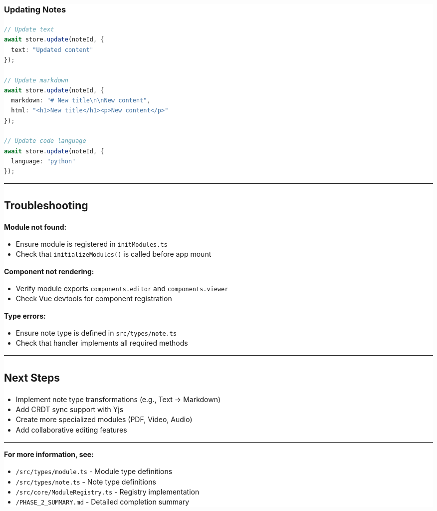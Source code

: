 ### Updating Notes

```typescript
// Update text
await store.update(noteId, {
  text: "Updated content"
});

// Update markdown
await store.update(noteId, {
  markdown: "# New title\n\nNew content",
  html: "<h1>New title</h1><p>New content</p>"
});

// Update code language
await store.update(noteId, {
  language: "python"
});
```

---

## Troubleshooting

**Module not found:**
- Ensure module is registered in `initModules.ts`
- Check that `initializeModules()` is called before app mount

**Component not rendering:**
- Verify module exports `components.editor` and `components.viewer`
- Check Vue devtools for component registration

**Type errors:**
- Ensure note type is defined in `src/types/note.ts`
- Check that handler implements all required methods

---

## Next Steps

- Implement note type transformations (e.g., Text → Markdown)
- Add CRDT sync support with Yjs
- Create more specialized modules (PDF, Video, Audio)
- Add collaborative editing features

---

**For more information, see:**
- `/src/types/module.ts` - Module type definitions
- `/src/types/note.ts` - Note type definitions
- `/src/core/ModuleRegistry.ts` - Registry implementation
- `/PHASE_2_SUMMARY.md` - Detailed completion summary
